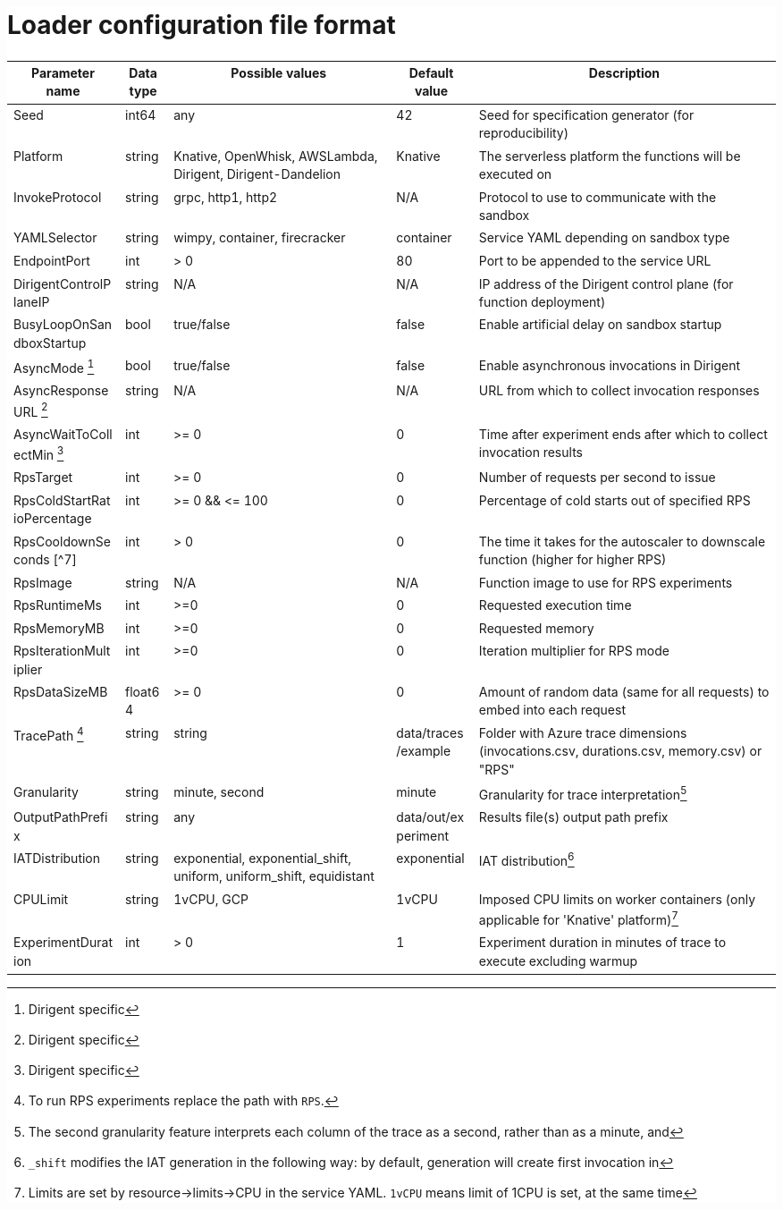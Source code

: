 # Loader configuration file format

| Parameter name               | Data type | Possible values                                                     | Default value       | Description                                                                          |
|------------------------------|-----------|---------------------------------------------------------------------|---------------------|--------------------------------------------------------------------------------------|
| Seed                         | int64     | any                                                                 | 42                  | Seed for specification generator (for reproducibility)                               |
| Platform                     | string    | Knative, OpenWhisk, AWSLambda, Dirigent, Dirigent-Dandelion         | Knative             | The serverless platform the functions will be executed on                            |
| InvokeProtocol               | string    | grpc, http1, http2                                                  | N/A                 | Protocol to use to communicate with the sandbox                                      |
| YAMLSelector                 | string    | wimpy, container, firecracker                                       | container           | Service YAML depending on sandbox type                                               |
| EndpointPort                 | int       | > 0                                                                 | 80                  | Port to be appended to the service URL                                               |
| DirigentControlPlaneIP       | string    | N/A                                                                 | N/A                 | IP address of the Dirigent control plane (for function deployment)                   |
| BusyLoopOnSandboxStartup     | bool      | true/false                                                          | false               | Enable artificial delay on sandbox startup                                           |
| AsyncMode [^6]               | bool      | true/false                                                          | false               | Enable asynchronous invocations in Dirigent                                          |
| AsyncResponseURL [^6]        | string    | N/A                                                                 | N/A                 | URL from which to collect invocation responses                                       |
| AsyncWaitToCollectMin [^6]   | int       | >= 0                                                                | 0                   | Time after experiment ends after which to collect invocation results                 |  
| RpsTarget                    | int       | >= 0                                                                | 0                   | Number of requests per second to issue                                               | 
| RpsColdStartRatioPercentage  | int       | >= 0 && <= 100                                                      | 0                   | Percentage of cold starts out of specified RPS                                       | 
| RpsCooldownSeconds [^7]      | int       | > 0                                                                 | 0                   | The time it takes for the autoscaler to downscale function (higher for higher RPS)   |
| RpsImage                     | string    | N/A                                                                 | N/A                 | Function image to use for RPS experiments                                            |
| RpsRuntimeMs                 | int       | >=0                                                                 | 0                   | Requested execution time                                                             |
| RpsMemoryMB                  | int       | >=0                                                                 | 0                   | Requested memory                                                                     |
| RpsIterationMultiplier       | int       | >=0                                                                 | 0                   | Iteration multiplier for RPS mode                                                    |
| RpsDataSizeMB                | float64   | >= 0                                                                | 0                   | Amount of random data (same for all requests) to embed into each request             |
| TracePath [^1]               | string    | string                                                              | data/traces/example | Folder with Azure trace dimensions (invocations.csv, durations.csv, memory.csv) or "RPS" |
| Granularity                  | string    | minute, second                                                      | minute              | Granularity for trace interpretation[^2]                                             |
| OutputPathPrefix             | string    | any                                                                 | data/out/experiment | Results file(s) output path prefix                                                   |
| IATDistribution              | string    | exponential, exponential_shift, uniform, uniform_shift, equidistant | exponential         | IAT distribution[^3]                                                                 |
| CPULimit                     | string    | 1vCPU, GCP                                                          | 1vCPU               | Imposed CPU limits on worker containers (only applicable for 'Knative' platform)[^4] |
| ExperimentDuration           | int       | > 0                                                                 | 1                   | Experiment duration in minutes of trace to execute excluding warmup                  |

[^1]: To run RPS experiments replace the path with `RPS`.
[^2]: The second granularity feature interprets each column of the trace as a second, rather than as a minute, and
[^3]: `_shift` modifies the IAT generation in the following way: by default, generation will create first invocation in
[^4]: Limits are set by resource->limits->CPU in the service YAML. `1vCPU` means limit of 1CPU is set, at the same time
[^5]: Function can execute for at most 15 minutes as in AWS
[^6]: Dirigent specific
[^8]: The generated DAGs consist of unique functions. The shape of each DAG is determined either ```Width,Depth``` or calculated based on ```EnableDAGDAtaset```.
[^9]: A [data sample](https://github.com/icanforce/Orion-OSDI22/blob/main/Public_Dataset/dag_structure.xlsx) of DAG structures has been created based on past Microsoft Azure traces. Width and Depth are determined based on probabilities of this sample.
